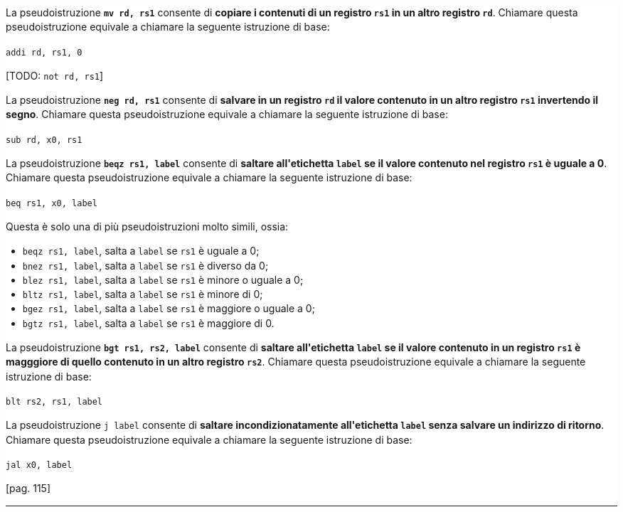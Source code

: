 La pseudoistruzione **`mv rd, rs1`** consente di **copiare i contenuti di un registro `rs1` in un altro registro `rd`**. Chiamare questa pseudoistruzione equivale a chiamare la seguente istruzione di base:

```
addi rd, rs1, 0
```

[TODO: `not rd, rs1`]

La pseudoistruzione **`neg rd, rs1`** consente di **salvare in un registro `rd` il valore contenuto in un altro registro `rs1` invertendo il segno**. Chiamare questa pseudoistruzione equivale a chiamare la seguente istruzione di base:

```
sub rd, x0, rs1
```

La pseudoistruzione **`beqz rs1, label`** consente di **saltare all'etichetta `label` se il valore contenuto nel registro `rs1` è uguale a 0**. Chiamare questa pseudoistruzione equivale a chiamare la seguente istruzione di base:

```
beq rs1, x0, label
```

Questa è solo una di più pseudoistruzioni molto simili, ossia:
- `beqz rs1, label`, salta a `label` se `rs1` è uguale a 0;
- `bnez rs1, label`, salta a `label` se `rs1` è diverso da 0;
- `blez rs1, label`, salta a `label` se `rs1` è minore o uguale a 0;
- `bltz rs1, label`, salta a `label` se `rs1` è minore di 0;
- `bgez rs1, label`, salta a `label` se `rs1` è maggiore o uguale a 0;
- `bgtz rs1, label`, salta a `label` se `rs1` è maggiore di 0.

La pseudoistruzione **`bgt rs1, rs2, label`** consente di **saltare all'etichetta `label` se il valore contenuto in un registro `rs1` è magggiore di quello contenuto in un altro registro `rs2`**. Chiamare questa pseudoistruzione equivale a chiamare la seguente istruzione di base:

```
blt rs2, rs1, label
```

La pseudoistruzione `j label` consente di **saltare incondizionatamente all'etichetta `label` senza salvare un indirizzo di ritorno**. Chiamare questa pseudoistruzione equivale a chiamare la seguente istruzione di base:

```
jal x0, label
```

[pag. 115]
___